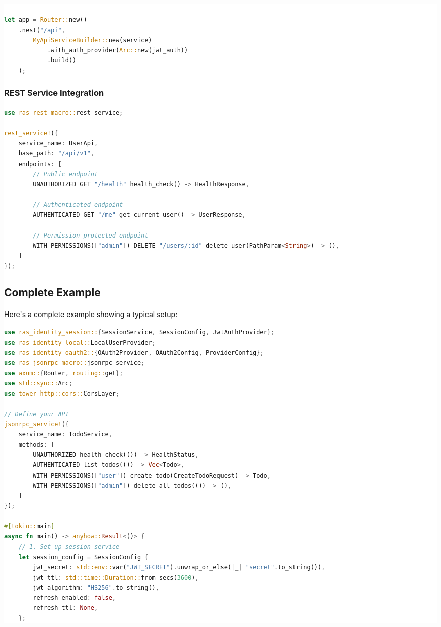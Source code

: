 ```rust

let app = Router::new()
    .nest("/api", 
        MyApiServiceBuilder::new(service)
            .with_auth_provider(Arc::new(jwt_auth))
            .build()
    );
```

### REST Service Integration

```rust
use ras_rest_macro::rest_service;

rest_service!({
    service_name: UserApi,
    base_path: "/api/v1",
    endpoints: [
        // Public endpoint
        UNAUTHORIZED GET "/health" health_check() -> HealthResponse,
        
        // Authenticated endpoint
        AUTHENTICATED GET "/me" get_current_user() -> UserResponse,
        
        // Permission-protected endpoint
        WITH_PERMISSIONS(["admin"]) DELETE "/users/:id" delete_user(PathParam<String>) -> (),
    ]
});
```

## Complete Example

Here's a complete example showing a typical setup:

```rust
use ras_identity_session::{SessionService, SessionConfig, JwtAuthProvider};
use ras_identity_local::LocalUserProvider;
use ras_identity_oauth2::{OAuth2Provider, OAuth2Config, ProviderConfig};
use ras_jsonrpc_macro::jsonrpc_service;
use axum::{Router, routing::get};
use std::sync::Arc;
use tower_http::cors::CorsLayer;

// Define your API
jsonrpc_service!({
    service_name: TodoService,
    methods: [
        UNAUTHORIZED health_check(()) -> HealthStatus,
        AUTHENTICATED list_todos(()) -> Vec<Todo>,
        WITH_PERMISSIONS(["user"]) create_todo(CreateTodoRequest) -> Todo,
        WITH_PERMISSIONS(["admin"]) delete_all_todos(()) -> (),
    ]
});

#[tokio::main]
async fn main() -> anyhow::Result<()> {
    // 1. Set up session service
    let session_config = SessionConfig {
        jwt_secret: std::env::var("JWT_SECRET").unwrap_or_else(|_| "secret".to_string()),
        jwt_ttl: std::time::Duration::from_secs(3600),
        jwt_algorithm: "HS256".to_string(),
        refresh_enabled: false,
        refresh_ttl: None,
    };
```